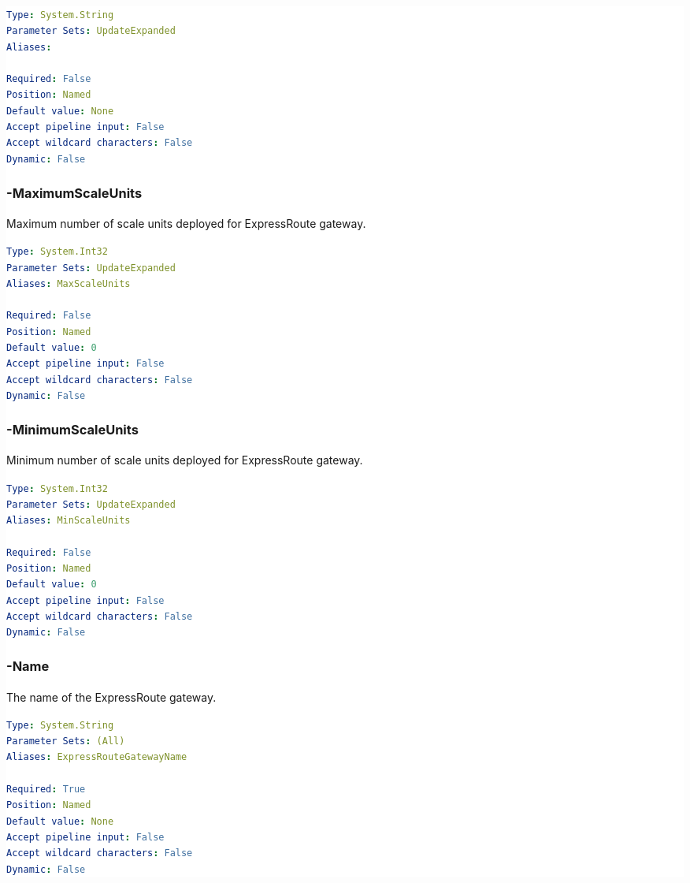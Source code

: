 ```yaml
Type: System.String
Parameter Sets: UpdateExpanded
Aliases:

Required: False
Position: Named
Default value: None
Accept pipeline input: False
Accept wildcard characters: False
Dynamic: False
```

### -MaximumScaleUnits
Maximum number of scale units deployed for ExpressRoute gateway.

```yaml
Type: System.Int32
Parameter Sets: UpdateExpanded
Aliases: MaxScaleUnits

Required: False
Position: Named
Default value: 0
Accept pipeline input: False
Accept wildcard characters: False
Dynamic: False
```

### -MinimumScaleUnits
Minimum number of scale units deployed for ExpressRoute gateway.

```yaml
Type: System.Int32
Parameter Sets: UpdateExpanded
Aliases: MinScaleUnits

Required: False
Position: Named
Default value: 0
Accept pipeline input: False
Accept wildcard characters: False
Dynamic: False
```

### -Name
The name of the ExpressRoute gateway.

```yaml
Type: System.String
Parameter Sets: (All)
Aliases: ExpressRouteGatewayName

Required: True
Position: Named
Default value: None
Accept pipeline input: False
Accept wildcard characters: False
Dynamic: False
```
